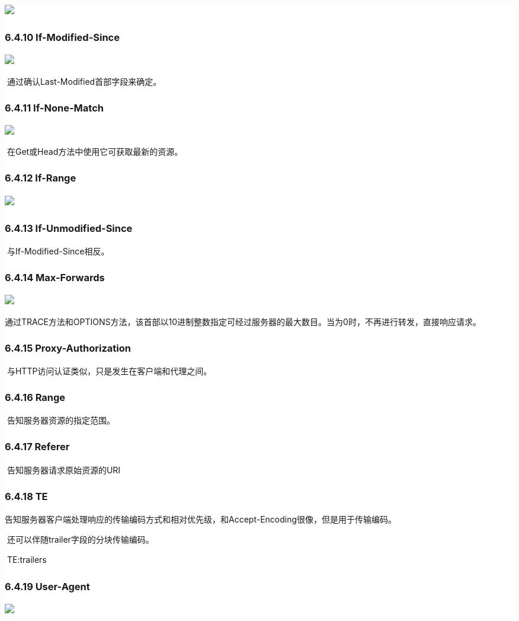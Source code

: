 ![](https://pic.imgdb.cn/item/5f32a44114195aa594ba967d.jpg)

### 6.4.10 If-Modified-Since

![](https://pic.imgdb.cn/item/5f32a48914195aa594bac743.jpg)

​	通过确认Last-Modified首部字段来确定。

### 6.4.11 If-None-Match

![](https://pic.imgdb.cn/item/5f32a4c914195aa594bade4d.jpg)



​	在Get或Head方法中使用它可获取最新的资源。

### 6.4.12 If-Range

![](https://pic.imgdb.cn/item/5f32a50c14195aa594baf54c.jpg)

### 6.4.13 If-Unmodified-Since

​	与If-Modified-Since相反。

### 6.4.14 Max-Forwards

![](https://pic.imgdb.cn/item/5f32a65114195aa594bb54e2.jpg)

​	通过TRACE方法和OPTIONS方法，该首部以10进制整数指定可经过服务器的最大数目。当为0时，不再进行转发，直接响应请求。

### 6.4.15 Proxy-Authorization

​	与HTTP访问认证类似，只是发生在客户端和代理之间。

### 6.4.16 Range

​	告知服务器资源的指定范围。

### 6.4.17 Referer

​	告知服务器请求原始资源的URI

### 6.4.18 TE

​	告知服务器客户端处理响应的传输编码方式和相对优先级，和Accept-Encoding很像，但是用于传输编码。

​	还可以伴随trailer字段的分块传输编码。

​	TE:trailers

### 6.4.19 User-Agent

![](https://pic.imgdb.cn/item/5f32aad114195aa594bca1a2.jpg)
